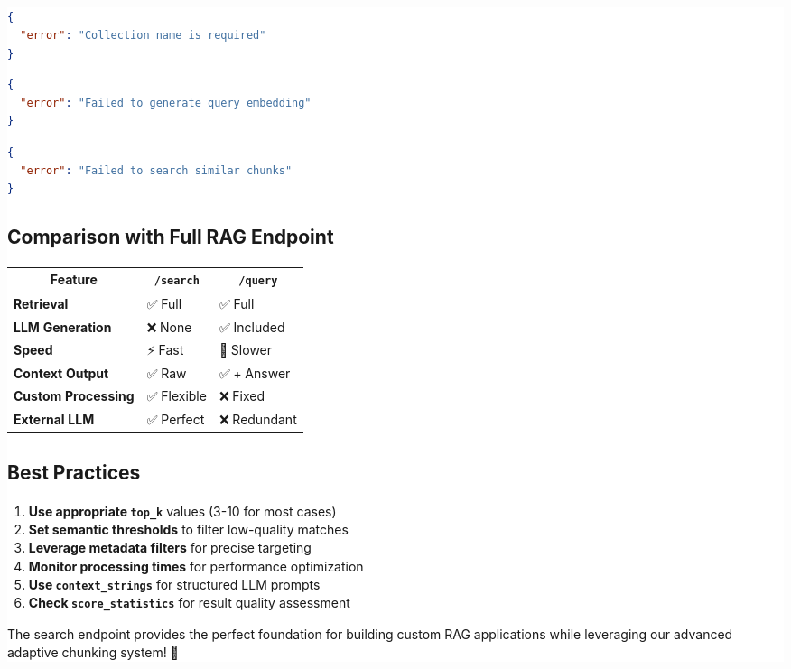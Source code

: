 ```json
{
  "error": "Collection name is required"
}
```

```json
{
  "error": "Failed to generate query embedding"
}
```

```json
{
  "error": "Failed to search similar chunks"
}
```

## Comparison with Full RAG Endpoint

| Feature | `/search` | `/query` |
|---------|-----------|----------|
| **Retrieval** | ✅ Full | ✅ Full |
| **LLM Generation** | ❌ None | ✅ Included |
| **Speed** | ⚡ Fast | 🐢 Slower |
| **Context Output** | ✅ Raw | ✅ + Answer |
| **Custom Processing** | ✅ Flexible | ❌ Fixed |
| **External LLM** | ✅ Perfect | ❌ Redundant |

## Best Practices

1. **Use appropriate `top_k`** values (3-10 for most cases)
2. **Set semantic thresholds** to filter low-quality matches
3. **Leverage metadata filters** for precise targeting
4. **Monitor processing times** for performance optimization
5. **Use `context_strings`** for structured LLM prompts
6. **Check `score_statistics`** for result quality assessment

The search endpoint provides the perfect foundation for building custom RAG applications while leveraging our advanced adaptive chunking system! 🚀 